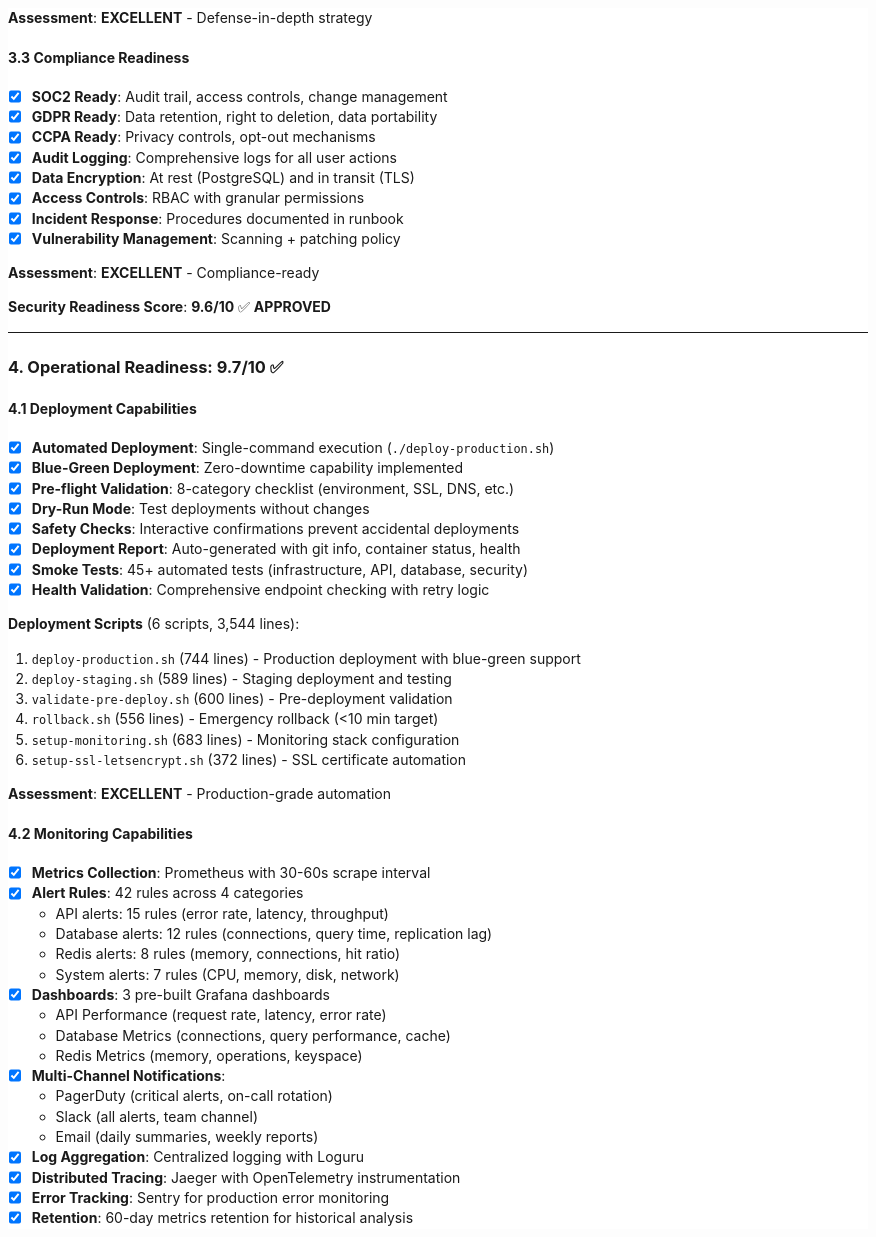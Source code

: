 **Assessment**: **EXCELLENT** - Defense-in-depth strategy

#### 3.3 Compliance Readiness
- [x] **SOC2 Ready**: Audit trail, access controls, change management
- [x] **GDPR Ready**: Data retention, right to deletion, data portability
- [x] **CCPA Ready**: Privacy controls, opt-out mechanisms
- [x] **Audit Logging**: Comprehensive logs for all user actions
- [x] **Data Encryption**: At rest (PostgreSQL) and in transit (TLS)
- [x] **Access Controls**: RBAC with granular permissions
- [x] **Incident Response**: Procedures documented in runbook
- [x] **Vulnerability Management**: Scanning + patching policy

**Assessment**: **EXCELLENT** - Compliance-ready

**Security Readiness Score**: **9.6/10** ✅ **APPROVED**

---

### 4. Operational Readiness: 9.7/10 ✅

#### 4.1 Deployment Capabilities
- [x] **Automated Deployment**: Single-command execution (`./deploy-production.sh`)
- [x] **Blue-Green Deployment**: Zero-downtime capability implemented
- [x] **Pre-flight Validation**: 8-category checklist (environment, SSL, DNS, etc.)
- [x] **Dry-Run Mode**: Test deployments without changes
- [x] **Safety Checks**: Interactive confirmations prevent accidental deployments
- [x] **Deployment Report**: Auto-generated with git info, container status, health
- [x] **Smoke Tests**: 45+ automated tests (infrastructure, API, database, security)
- [x] **Health Validation**: Comprehensive endpoint checking with retry logic

**Deployment Scripts** (6 scripts, 3,544 lines):
1. `deploy-production.sh` (744 lines) - Production deployment with blue-green support
2. `deploy-staging.sh` (589 lines) - Staging deployment and testing
3. `validate-pre-deploy.sh` (600 lines) - Pre-deployment validation
4. `rollback.sh` (556 lines) - Emergency rollback (<10 min target)
5. `setup-monitoring.sh` (683 lines) - Monitoring stack configuration
6. `setup-ssl-letsencrypt.sh` (372 lines) - SSL certificate automation

**Assessment**: **EXCELLENT** - Production-grade automation

#### 4.2 Monitoring Capabilities
- [x] **Metrics Collection**: Prometheus with 30-60s scrape interval
- [x] **Alert Rules**: 42 rules across 4 categories
  - API alerts: 15 rules (error rate, latency, throughput)
  - Database alerts: 12 rules (connections, query time, replication lag)
  - Redis alerts: 8 rules (memory, connections, hit ratio)
  - System alerts: 7 rules (CPU, memory, disk, network)
- [x] **Dashboards**: 3 pre-built Grafana dashboards
  - API Performance (request rate, latency, error rate)
  - Database Metrics (connections, query performance, cache)
  - Redis Metrics (memory, operations, keyspace)
- [x] **Multi-Channel Notifications**:
  - PagerDuty (critical alerts, on-call rotation)
  - Slack (all alerts, team channel)
  - Email (daily summaries, weekly reports)
- [x] **Log Aggregation**: Centralized logging with Loguru
- [x] **Distributed Tracing**: Jaeger with OpenTelemetry instrumentation
- [x] **Error Tracking**: Sentry for production error monitoring
- [x] **Retention**: 60-day metrics retention for historical analysis
